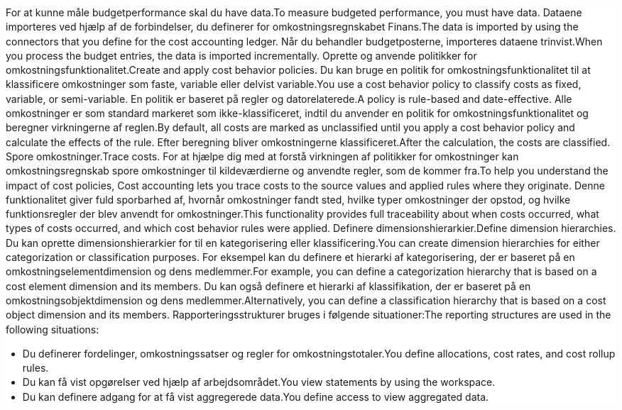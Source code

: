 <td><span data-ttu-id="4470d-140">For at kunne måle budgetperformance skal du have data.</span><span class="sxs-lookup"><span data-stu-id="4470d-140">To measure budgeted performance, you must have data.</span></span> <span data-ttu-id="4470d-141">Dataene importeres ved hjælp af de forbindelser, du definerer for omkostningsregnskabet Finans.</span><span class="sxs-lookup"><span data-stu-id="4470d-141">The data is imported by using the connectors that you define for the cost accounting ledger.</span></span> <span data-ttu-id="4470d-142">Når du behandler budgetposterne, importeres dataene trinvist.</span><span class="sxs-lookup"><span data-stu-id="4470d-142">When you process the budget entries, the data is imported incrementally.</span></span></td>
</tr>
<tr>
<td><span data-ttu-id="4470d-143">Oprette og anvende politikker for omkostningsfunktionalitet.</span><span class="sxs-lookup"><span data-stu-id="4470d-143">Create and apply cost behavior policies.</span></span></td>
<td><span data-ttu-id="4470d-144">Du kan bruge en politik for omkostningsfunktionalitet til at klassificere omkostninger som faste, variable eller delvist variable.</span><span class="sxs-lookup"><span data-stu-id="4470d-144">You use a cost behavior policy to classify costs as fixed, variable, or semi-variable.</span></span> <span data-ttu-id="4470d-145">En politik er baseret på regler og datorelaterede.</span><span class="sxs-lookup"><span data-stu-id="4470d-145">A policy is rule-based and date-effective.</span></span> <span data-ttu-id="4470d-146">Alle omkostninger er som standard markeret som ikke-klassificeret, indtil du anvender en politik for omkostningsfunktionalitet og beregner virkningerne af reglen.</span><span class="sxs-lookup"><span data-stu-id="4470d-146">By default, all costs are marked as unclassified until you apply a cost behavior policy and calculate the effects of the rule.</span></span> <span data-ttu-id="4470d-147">Efter beregning bliver omkostningerne klassificeret.</span><span class="sxs-lookup"><span data-stu-id="4470d-147">After the calculation, the costs are classified.</span></span></td>
</tr>
<tr>
<td><span data-ttu-id="4470d-148">Spore omkostninger.</span><span class="sxs-lookup"><span data-stu-id="4470d-148">Trace costs.</span></span></td>
<td><span data-ttu-id="4470d-149">For at hjælpe dig med at forstå virkningen af politikker for omkostninger kan omkostningsregnskab spore omkostninger til kildeværdierne og anvendte regler, som de kommer fra.</span><span class="sxs-lookup"><span data-stu-id="4470d-149">To help you understand the impact of cost policies, Cost accounting lets you trace costs to the source values and applied rules where they originate.</span></span> <span data-ttu-id="4470d-150">Denne funktionalitet giver fuld sporbarhed af, hvornår omkostninger fandt sted, hvilke typer omkostninger der opstod, og hvilke funktionsregler der blev anvendt for omkostninger.</span><span class="sxs-lookup"><span data-stu-id="4470d-150">This functionality provides full traceability about when costs occurred, what types of costs occurred, and which cost behavior rules were applied.</span></span></td>
</tr>
<tr>
<td><span data-ttu-id="4470d-151">Definere dimensionshierarkier.</span><span class="sxs-lookup"><span data-stu-id="4470d-151">Define dimension hierarchies.</span></span></td>
<td><span data-ttu-id="4470d-152">Du kan oprette dimensionshierarkier for til en kategorisering eller klassificering.</span><span class="sxs-lookup"><span data-stu-id="4470d-152">You can create dimension hierarchies for either categorization or classification purposes.</span></span> <span data-ttu-id="4470d-153">For eksempel kan du definere et hierarki af kategorisering, der er baseret på en omkostningselementdimension og dens medlemmer.</span><span class="sxs-lookup"><span data-stu-id="4470d-153">For example, you can define a categorization hierarchy that is based on a cost element dimension and its members.</span></span> <span data-ttu-id="4470d-154">Du kan også definere et hierarki af klassifikation, der er baseret på en omkostningsobjektdimension og dens medlemmer.</span><span class="sxs-lookup"><span data-stu-id="4470d-154">Alternatively, you can define a classification hierarchy that is based on a cost object dimension and its members.</span></span> <span data-ttu-id="4470d-155">Rapporteringsstrukturer bruges i følgende situationer:</span><span class="sxs-lookup"><span data-stu-id="4470d-155">The reporting structures are used in the following situations:</span></span>
<ul>
<li><span data-ttu-id="4470d-156">Du definerer fordelinger, omkostningssatser og regler for omkostningstotaler.</span><span class="sxs-lookup"><span data-stu-id="4470d-156">You define allocations, cost rates, and cost rollup rules.</span></span></li>
<li><span data-ttu-id="4470d-157">Du kan få vist opgørelser ved hjælp af arbejdsområdet.</span><span class="sxs-lookup"><span data-stu-id="4470d-157">You view statements by using the workspace.</span></span></li>
<li><span data-ttu-id="4470d-158">Du kan definere adgang for at få vist aggregerede data.</span><span class="sxs-lookup"><span data-stu-id="4470d-158">You define access to view aggregated data.</span></span></li>